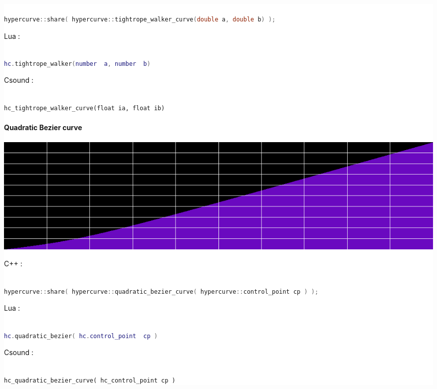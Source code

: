 ```c++

hypercurve::share( hypercurve::tightrope_walker_curve(double a, double b) );

```

Lua :

```Lua

hc.tightrope_walker(number  a, number  b)

```

Csound :

```Csound

hc_tightrope_walker_curve(float ia, float ib)

```

  
  

#### Quadratic Bezier curve

![Quadratic Bezier curve](png/quadratic_bezier.png)

C++ :

```c++

hypercurve::share( hypercurve::quadratic_bezier_curve( hypercurve::control_point cp ) );

```

Lua :

```Lua

hc.quadratic_bezier( hc.control_point  cp )

```

Csound :

```Csound

hc_quadratic_bezier_curve( hc_control_point cp )

```
